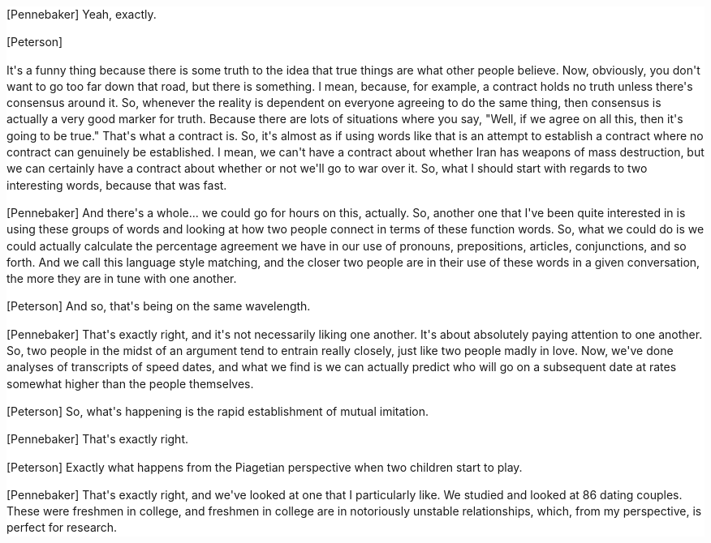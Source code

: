 
[Pennebaker]
Yeah, exactly.

[Peterson] 

It's a funny thing because there is some truth to the idea that true things are what other people believe. Now, obviously, you don't want to go too far down that road, but there is something. I mean, because, for example, a contract holds no truth unless there's consensus around it. So, whenever the reality is dependent on everyone agreeing to do the same thing, then consensus is actually a very good marker for truth. Because there are lots of situations where you say, "Well, if we agree on all this, then it's going to be true." That's what a contract is. So, it's almost as if using words like that is an attempt to establish a contract where no contract can genuinely be established. I mean, we can't have a contract about whether Iran has weapons of mass destruction, but we can certainly have a contract about whether or not we'll go to war over it.
So, what I should start with regards to two interesting words, because that was fast.


[Pennebaker]
And there's a whole... we could go for hours on this, actually. So, another one that I've been quite interested in is using these groups of words and looking at how two people connect in terms of these function words. So, what we could do is we could actually calculate the percentage agreement we have in our use of pronouns, prepositions, articles, conjunctions, and so forth. And we call this language style matching, and the closer two people are in their use of these words in a given conversation, the more they are in tune with one another.


[Peterson] 
And so, that's being on the same wavelength.


[Pennebaker]
That's exactly right, and it's not necessarily liking one another. It's about absolutely paying attention to one another. So, two people in the midst of an argument tend to entrain really closely, just like two people madly in love. Now, we've done analyses of transcripts of speed dates, and what we find is we can actually predict who will go on a subsequent date at rates somewhat higher than the people themselves.



[Peterson] 
So, what's happening is the rapid establishment of mutual imitation.




[Pennebaker]
That's exactly right.




[Peterson] 
Exactly what happens from the Piagetian perspective when two children start to play.





[Pennebaker]
That's exactly right, and we've looked at one that I particularly like. We studied and looked at 86 dating couples. These were freshmen in college, and freshmen in college are in notoriously unstable relationships, which, from my perspective, is perfect for research.
